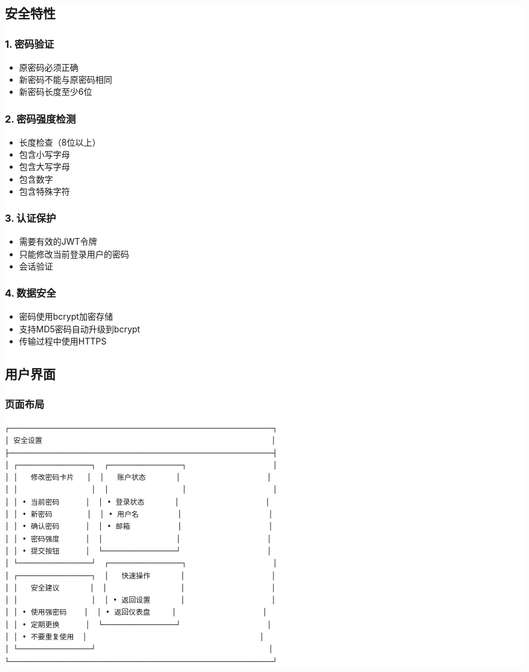 ## 安全特性

### 1. 密码验证
- 原密码必须正确
- 新密码不能与原密码相同
- 新密码长度至少6位

### 2. 密码强度检测
- 长度检查（8位以上）
- 包含小写字母
- 包含大写字母
- 包含数字
- 包含特殊字符

### 3. 认证保护
- 需要有效的JWT令牌
- 只能修改当前登录用户的密码
- 会话验证

### 4. 数据安全
- 密码使用bcrypt加密存储
- 支持MD5密码自动升级到bcrypt
- 传输过程中使用HTTPS

## 用户界面

### 页面布局
```
┌─────────────────────────────────────────────────────────────┐
│ 安全设置                                                     │
├─────────────────────────────────────────────────────────────┤
│ ┌─────────────────┐  ┌─────────────────┐                    │
│ │   修改密码卡片   │  │   账户状态       │                    │
│ │                 │  │                 │                    │
│ │ • 当前密码      │  │ • 登录状态       │                    │
│ │ • 新密码        │  │ • 用户名         │                    │
│ │ • 确认密码      │  │ • 邮箱           │                    │
│ │ • 密码强度      │  │                 │                    │
│ │ • 提交按钮      │  └─────────────────┘                    │
│ └─────────────────┘  ┌─────────────────┐                    │
│ ┌─────────────────┐  │   快速操作       │                    │
│ │   安全建议       │  │                 │                    │
│ │                 │  │ • 返回设置       │                    │
│ │ • 使用强密码    │  │ • 返回仪表盘     │                    │
│ │ • 定期更换      │  └─────────────────┘                    │
│ │ • 不要重复使用  │                                        │
│ └─────────────────┘                                        │
└─────────────────────────────────────────────────────────────┘
```
